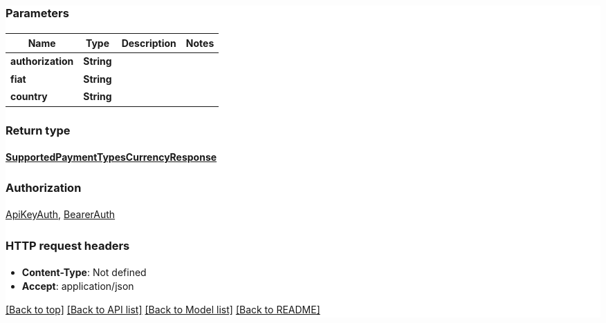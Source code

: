 ### Parameters

Name | Type | Description  | Notes
------------- | ------------- | ------------- | -------------
 **authorization** | **String**|  | 
 **fiat** | **String**|  | 
 **country** | **String**|  | 

### Return type

[**SupportedPaymentTypesCurrencyResponse**](SupportedPaymentTypesCurrencyResponse.md)

### Authorization

[ApiKeyAuth](../README.md#ApiKeyAuth), [BearerAuth](../README.md#BearerAuth)

### HTTP request headers

 - **Content-Type**: Not defined
 - **Accept**: application/json

[[Back to top]](#) [[Back to API list]](../README.md#documentation-for-api-endpoints) [[Back to Model list]](../README.md#documentation-for-models) [[Back to README]](../README.md)

